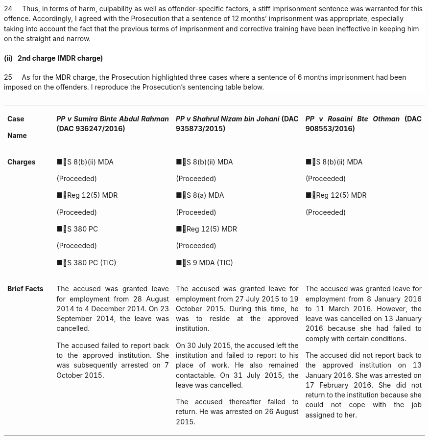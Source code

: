 24     Thus, in terms of harm, culpability as well as offender-specific factors, a stiff imprisonment sentence was warranted for this offence. Accordingly, I agreed with the Prosecution that a sentence of 12 months’ imprisonment was appropriate, especially taking into account the fact that the previous terms of imprisonment and corrective training have been ineffective in keeping him on the straight and narrow.

#### (ii)   2nd charge (MDR charge)

25     As for the MDR charge, the Prosecution highlighted three cases where a sentence of 6 months imprisonment had been imposed on the offenders. I reproduce the Prosecution’s sentencing table below.

<table align="left" cellpadding="0" cellspacing="0" class="Judg-2-tblr" frame="all" pgwide="1"><colgroup><col width="11.6623324664933%"> <col width="28.3456691338268%"> <col width="30.7661532306461%"> <col width="29.2258451690338%"> </colgroup><tbody><tr><td align="left" class="br" rowspan="1" valign="top"><p align="justify" class="Table-Para-1"><b>Case</b></p><p align="justify" class="Table-Para-1"><b>Name</b></p></td><td align="left" class="br" rowspan="1" valign="top"><p align="justify" class="Table-Para-1"><b><em>PP v Sumira Binte Abdul Rahman </em></b><b>(DAC 936247/2016)</b></p></td><td align="left" class="br" rowspan="1" valign="top"><p align="justify" class="Table-Para-1"><b><em>PP v Shahrul Nizam bin Johani </em></b><b>(DAC 935873/2015)</b></p></td><td align="left" class="b" rowspan="1" valign="top"><p align="justify" class="Table-Para-1"><b><em>PP v Rosaini Bte Othman </em></b><b>(DAC 908553/2016)</b></p></td></tr><tr><td align="left" class="br" rowspan="1" valign="top"><p align="justify" class="Table-Para-1"><b>Charges</b></p></td><td align="left" class="br" rowspan="1" valign="top"><p align="justify" class="Table-Para-1">■S 8(b)(ii) MDA</p><p align="justify" class="Table-Para-1">(Proceeded)</p><p align="justify" class="Table-Para-1">■Reg 12(5) MDR</p><p align="justify" class="Table-Para-1">(Proceeded)</p><p align="justify" class="Table-Para-1">■S 380 PC</p><p align="justify" class="Table-Para-1">(Proceeded)</p><p align="justify" class="Table-Para-1">■S 380 PC (TIC)</p></td><td align="left" class="br" rowspan="1" valign="top"><p align="justify" class="Table-Para-1">■S 8(b)(ii) MDA</p><p align="justify" class="Table-Para-1">(Proceeded)</p><p align="justify" class="Table-Para-1">■S 8(a) MDA</p><p align="justify" class="Table-Para-1">(Proceeded)</p><p align="justify" class="Table-Para-1">■Reg 12(5) MDR</p><p align="justify" class="Table-Para-1">(Proceeded)</p><p align="justify" class="Table-Para-1">■S 9 MDA (TIC)</p></td><td align="left" class="b" rowspan="1" valign="top"><p align="justify" class="Table-Para-1">■S 8(b)(ii) MDA</p><p align="justify" class="Table-Para-1">(Proceeded)</p><p align="justify" class="Table-Para-1">■Reg 12(5) MDR</p><p align="justify" class="Table-Para-1">(Proceeded)</p></td></tr><tr><td align="left" class="r" rowspan="1" valign="top"><p align="justify" class="Table-Para-1"><b>Brief Facts</b></p></td><td align="left" class="r" rowspan="1" valign="top"><p align="justify" class="Table-Para-1">The accused was granted leave for employment from 28 August 2014 to 4 December 2014. On 23 September 2014, the leave was cancelled.</p><p align="justify" class="Table-Para-1">The accused failed to report back to the approved institution. She was subsequently arrested on 7 October 2015.</p></td><td align="left" class="r" rowspan="1" valign="top"><p align="justify" class="Table-Para-1">The accused was granted leave for employment from 27 July 2015 to 19 October 2015. During this time, he was to reside at the approved institution.</p><p align="justify" class="Table-Para-1">On 30 July 2015, the accused left the institution and failed to report to his place of work. He also remained contactable. On 31 July 2015, the leave was cancelled.</p><p align="justify" class="Table-Para-1">The accused thereafter failed to return. He was arrested on 26 August 2015.</p></td><td align="left" class="" rowspan="1" valign="top"><p align="justify" class="Table-Para-1">The accused was granted leave for employment from 8 January 2016 to 11 March 2016. However, the leave was cancelled on 13 January 2016 because she had failed to comply with certain conditions.</p><p align="justify" class="Table-Para-1">The accused did not report back to the approved institution on 13 January 2016. She was arrested on 17 February 2016. She did not return to the institution because she could not cope with the job assigned to her.</p></td></tr></tbody></table>
